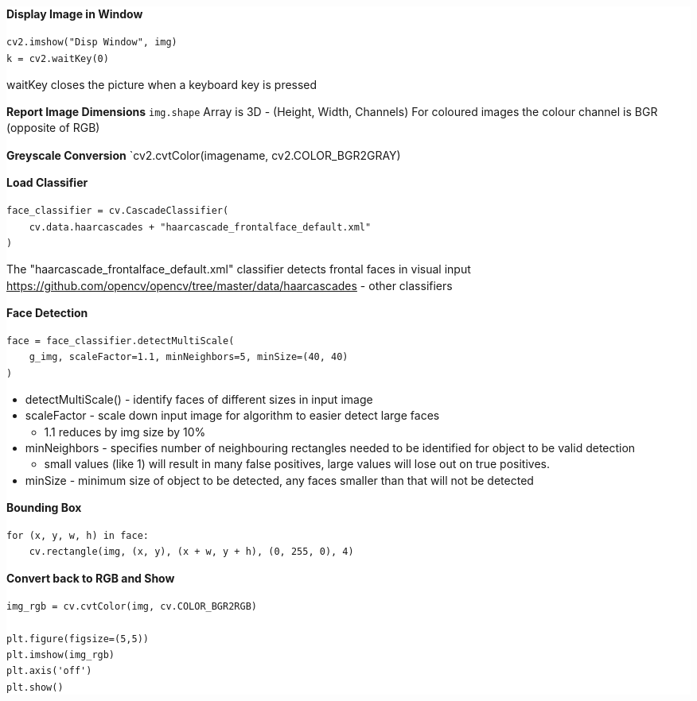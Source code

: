 **Display Image in Window**
```
cv2.imshow("Disp Window", img)
k = cv2.waitKey(0)
```
waitKey closes the picture when a keyboard key is pressed

**Report Image Dimensions**
`img.shape`
Array is 3D - (Height, Width, Channels)
For coloured images the colour channel is BGR (opposite of RGB)

**Greyscale Conversion**
`cv2.cvtColor(imagename, cv2.COLOR_BGR2GRAY)

**Load Classifier**
```
face_classifier = cv.CascadeClassifier(
    cv.data.haarcascades + "haarcascade_frontalface_default.xml"
)
```

The "haarcascade_frontalface_default.xml" classifier detects frontal faces in visual input
https://github.com/opencv/opencv/tree/master/data/haarcascades - other classifiers

**Face Detection**
```
face = face_classifier.detectMultiScale(
    g_img, scaleFactor=1.1, minNeighbors=5, minSize=(40, 40)
)
```

- detectMultiScale() - identify faces of different sizes in input image
- scaleFactor - scale down input image for algorithm to easier detect large faces
	- 1.1 reduces by img size by 10%
- minNeighbors - specifies number of neighbouring rectangles needed to be identified for object to be valid detection
	- small values (like 1) will result in many false positives, large values will lose out on true positives.
- minSize - minimum size of object to be detected, any faces smaller than that will not be detected

**Bounding Box**
```
for (x, y, w, h) in face:
    cv.rectangle(img, (x, y), (x + w, y + h), (0, 255, 0), 4)
```

**Convert back to RGB and Show**
```
img_rgb = cv.cvtColor(img, cv.COLOR_BGR2RGB)

plt.figure(figsize=(5,5))
plt.imshow(img_rgb)
plt.axis('off')
plt.show()
```
